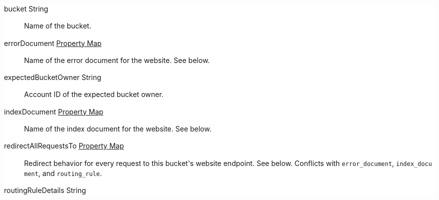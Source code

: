 <div>
<pulumi-choosable type="language" values="yaml">
<dl class="resources-properties"><dt class="property-required property-replacement"
            title="Required">
        <span id="bucket_yaml">
<a data-swiftype-name="resource-property" data-swiftype-type="text" href="#bucket_yaml" style="color: inherit; text-decoration: inherit;">bucket</a>
</span>
        <span class="property-indicator"></span>
        <span class="property-type">String</span>
    </dt>
    <dd><p>Name of the bucket.</p>
</dd><dt class="property-optional"
            title="Optional">
        <span id="errordocument_yaml">
<a data-swiftype-name="resource-property" data-swiftype-type="text" href="#errordocument_yaml" style="color: inherit; text-decoration: inherit;">error<wbr>Document</a>
</span>
        <span class="property-indicator"></span>
        <span class="property-type"><a href="#bucketwebsiteconfigurationv2errordocument">Property Map</a></span>
    </dt>
    <dd><p>Name of the error document for the website. See below.</p>
</dd><dt class="property-optional property-replacement"
            title="Optional">
        <span id="expectedbucketowner_yaml">
<a data-swiftype-name="resource-property" data-swiftype-type="text" href="#expectedbucketowner_yaml" style="color: inherit; text-decoration: inherit;">expected<wbr>Bucket<wbr>Owner</a>
</span>
        <span class="property-indicator"></span>
        <span class="property-type">String</span>
    </dt>
    <dd><p>Account ID of the expected bucket owner.</p>
</dd><dt class="property-optional"
            title="Optional">
        <span id="indexdocument_yaml">
<a data-swiftype-name="resource-property" data-swiftype-type="text" href="#indexdocument_yaml" style="color: inherit; text-decoration: inherit;">index<wbr>Document</a>
</span>
        <span class="property-indicator"></span>
        <span class="property-type"><a href="#bucketwebsiteconfigurationv2indexdocument">Property Map</a></span>
    </dt>
    <dd><p>Name of the index document for the website. See below.</p>
</dd><dt class="property-optional"
            title="Optional">
        <span id="redirectallrequeststo_yaml">
<a data-swiftype-name="resource-property" data-swiftype-type="text" href="#redirectallrequeststo_yaml" style="color: inherit; text-decoration: inherit;">redirect<wbr>All<wbr>Requests<wbr>To</a>
</span>
        <span class="property-indicator"></span>
        <span class="property-type"><a href="#bucketwebsiteconfigurationv2redirectallrequeststo">Property Map</a></span>
    </dt>
    <dd><p>Redirect behavior for every request to this bucket's website endpoint. See below. Conflicts with <code>error_document</code>, <code>index_document</code>, and <code>routing_rule</code>.</p>
</dd><dt class="property-optional"
            title="Optional">
        <span id="routingruledetails_yaml">
<a data-swiftype-name="resource-property" data-swiftype-type="text" href="#routingruledetails_yaml" style="color: inherit; text-decoration: inherit;">routing<wbr>Rule<wbr>Details</a>
</span>
        <span class="property-indicator"></span>
        <span class="property-type">String</span>